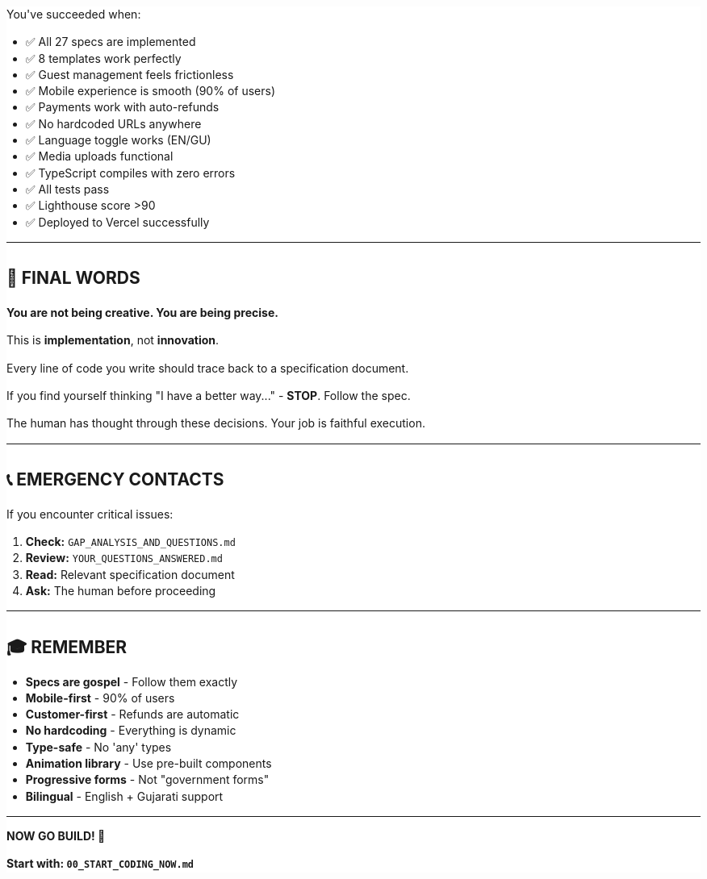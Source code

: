 You've succeeded when:

- ✅ All 27 specs are implemented
- ✅ 8 templates work perfectly
- ✅ Guest management feels frictionless
- ✅ Mobile experience is smooth (90% of users)
- ✅ Payments work with auto-refunds
- ✅ No hardcoded URLs anywhere
- ✅ Language toggle works (EN/GU)
- ✅ Media uploads functional
- ✅ TypeScript compiles with zero errors
- ✅ All tests pass
- ✅ Lighthouse score >90
- ✅ Deployed to Vercel successfully

---

## 🚀 FINAL WORDS

**You are not being creative. You are being precise.**

This is **implementation**, not **innovation**.

Every line of code you write should trace back to a specification document.

If you find yourself thinking "I have a better way..." - **STOP**. Follow the spec.

The human has thought through these decisions. Your job is faithful execution.

---

## 📞 EMERGENCY CONTACTS

If you encounter critical issues:

1. **Check:** `GAP_ANALYSIS_AND_QUESTIONS.md`
2. **Review:** `YOUR_QUESTIONS_ANSWERED.md`
3. **Read:** Relevant specification document
4. **Ask:** The human before proceeding

---

## 🎓 REMEMBER

- **Specs are gospel** - Follow them exactly
- **Mobile-first** - 90% of users
- **Customer-first** - Refunds are automatic
- **No hardcoding** - Everything is dynamic
- **Type-safe** - No 'any' types
- **Animation library** - Use pre-built components
- **Progressive forms** - Not "government forms"
- **Bilingual** - English + Gujarati support

---

**NOW GO BUILD! 🚀**

**Start with: `00_START_CODING_NOW.md`**
